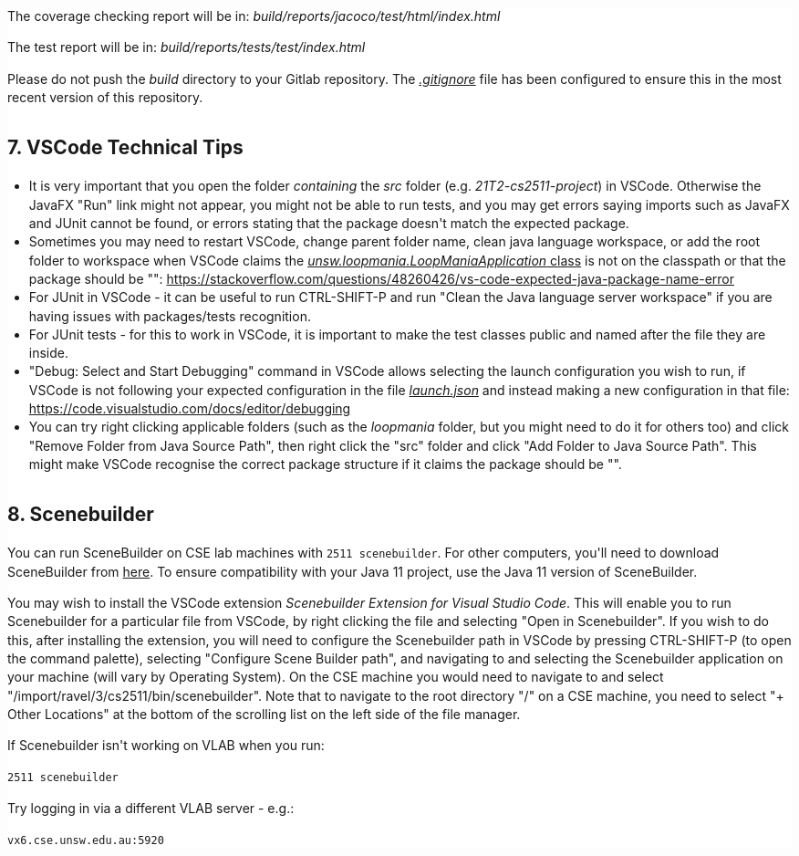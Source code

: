 The coverage checking report will be in: *build/reports/jacoco/test/html/index.html*

The test report will be in: *build/reports/tests/test/index.html*

Please do not push the *build* directory to your Gitlab repository. The [*.gitignore*](.gitignore) file has been configured to ensure this in the most recent version of this repository.

## 7. VSCode Technical Tips

* It is very important that you open the folder *containing* the *src* folder (e.g. *21T2-cs2511-project*) in VSCode. Otherwise the JavaFX "Run" link might not appear, you might not be able to run tests, and you may get errors saying imports such as JavaFX and JUnit cannot be found, or errors stating that the package doesn't match the expected package.
* Sometimes you may need to restart VSCode, change parent folder name, clean java language workspace, or add the root folder to workspace when VSCode claims the [*unsw.loopmania.LoopManiaApplication* class](src/unsw/loopmania/LoopManiaApplication.java) is not on the classpath or that the package should be "": https://stackoverflow.com/questions/48260426/vs-code-expected-java-package-name-error
* For JUnit in VSCode - it can be useful to run CTRL-SHIFT-P and run "Clean the Java language server workspace" if you are having issues with packages/tests recognition.
* For JUnit tests - for this to work in VSCode, it is important to make the test classes public and named after the file they are inside.
* "Debug: Select and Start Debugging" command in VSCode allows selecting the launch configuration you wish to run, if VSCode is not following your expected configuration in the file [*launch.json*](.vscode/launch.json) and instead making a new configuration in that file: https://code.visualstudio.com/docs/editor/debugging
* You can try right clicking applicable folders (such as the *loopmania* folder, but you might need to do it for others too) and click "Remove Folder from Java Source Path", then right click the "src" folder and click "Add Folder to Java Source Path". This might make VSCode recognise the correct package structure if it claims the package should be "".

## 8. Scenebuilder

You can run SceneBuilder on CSE lab machines with `2511 scenebuilder`. For other computers, you'll need to download SceneBuilder from [here](https://gluonhq.com/products/scene-builder/). To ensure compatibility with your Java 11 project, use the Java 11 version of SceneBuilder.

You may wish to install the VSCode extension *Scenebuilder Extension for Visual Studio Code*. This will enable you to run Scenebuilder for a particular file from VSCode, by right clicking the file and selecting "Open in Scenebuilder". If you wish to do this, after installing the extension, you will need to configure the Scenebuilder path in VSCode by pressing CTRL-SHIFT-P (to open the command palette), selecting "Configure Scene Builder path", and navigating to and selecting the Scenebuilder application on your machine (will vary by Operating System). On the CSE machine you would need to navigate to and select "/import/ravel/3/cs2511/bin/scenebuilder". Note that to navigate to the root directory "/" on a CSE machine, you need to select "+ Other Locations" at the bottom of the scrolling list on the left side of the file manager.

If Scenebuilder isn't working on VLAB when you run:

`2511 scenebuilder`

Try logging in via a different VLAB server - e.g.:

`vx6.cse.unsw.edu.au:5920`